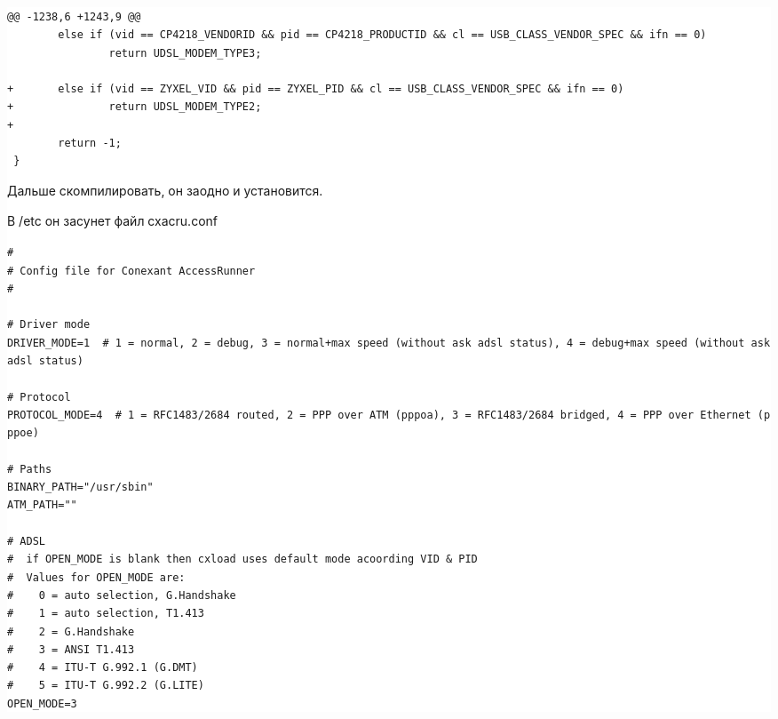     @@ -1238,6 +1243,9 @@
            else if (vid == CP4218_VENDORID && pid == CP4218_PRODUCTID && cl == USB_CLASS_VENDOR_SPEC && ifn == 0)
                    return UDSL_MODEM_TYPE3;

    +       else if (vid == ZYXEL_VID && pid == ZYXEL_PID && cl == USB_CLASS_VENDOR_SPEC && ifn == 0)
    +               return UDSL_MODEM_TYPE2;
    +
            return -1;
     }

Дальше скомпилировать, он заодно и установится.

В /etc он засунет файл cxacru.conf

    #
    # Config file for Conexant AccessRunner
    #

    # Driver mode
    DRIVER_MODE=1  # 1 = normal, 2 = debug, 3 = normal+max speed (without ask adsl status), 4 = debug+max speed (without ask adsl status)

    # Protocol
    PROTOCOL_MODE=4  # 1 = RFC1483/2684 routed, 2 = PPP over ATM (pppoa), 3 = RFC1483/2684 bridged, 4 = PPP over Ethernet (pppoe)

    # Paths
    BINARY_PATH="/usr/sbin"
    ATM_PATH=""

    # ADSL
    #  if OPEN_MODE is blank then cxload uses default mode acoording VID & PID
    #  Values for OPEN_MODE are:
    #    0 = auto selection, G.Handshake
    #    1 = auto selection, T1.413
    #    2 = G.Handshake
    #    3 = ANSI T1.413
    #    4 = ITU-T G.992.1 (G.DMT)
    #    5 = ITU-T G.992.2 (G.LITE)
    OPEN_MODE=3
